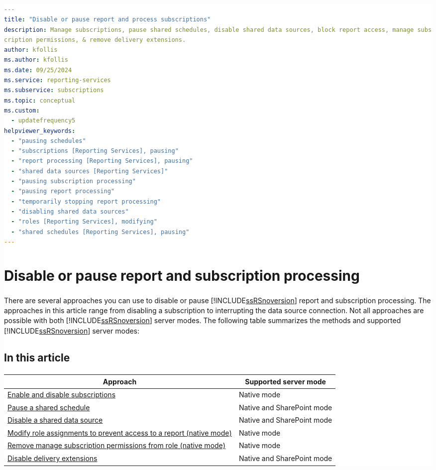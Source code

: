 ```yaml
---
title: "Disable or pause report and process subscriptions"
description: Manage subscriptions, pause shared schedules, disable shared data sources, block report access, manage subscription permissions, & remove delivery extensions.
author: kfollis
ms.author: kfollis
ms.date: 09/25/2024
ms.service: reporting-services
ms.subservice: subscriptions
ms.topic: conceptual
ms.custom:
  - updatefrequency5
helpviewer_keywords:
  - "pausing schedules"
  - "subscriptions [Reporting Services], pausing"
  - "report processing [Reporting Services], pausing"
  - "shared data sources [Reporting Services]"
  - "pausing subscription processing"
  - "pausing report processing"
  - "temporarily stopping report processing"
  - "disabling shared data sources"
  - "roles [Reporting Services], modifying"
  - "shared schedules [Reporting Services], pausing"
---
```

# Disable or pause report and subscription processing 
There are several approaches you can use to disable or pause [!INCLUDE[ssRSnoversion](../../includes/ssrsnoversion-md.md)] report and subscription processing. The approaches in this article range from disabling a subscription to interrupting the data source connection. Not all approaches are possible with both [!INCLUDE[ssRSnoversion](../../includes/ssrsnoversion-md.md)] server modes. The following table summarizes the methods and supported [!INCLUDE[ssRSnoversion](../../includes/ssrsnoversion-md.md)] server modes:  
  
##  <a name="bkmk_top"></a> In this article  
  
|Approach|Supported server mode|  
|-|---------------------------|  
|[Enable and disable subscriptions](#bkmk_disable_subscription)|Native mode|  
|[Pause a shared schedule](#bkmk_pause_schedule)|Native and SharePoint mode|  
|[Disable a shared data source](#bkmk_disable_shared_datasource)|Native and SharePoint mode|  
|[Modify role assignments to prevent access to a report (native mode)](#bkmk_modify_role_assignment)|Native mode|  
|[Remove manage subscription permissions from role (native mode)](#bkmk_remove_manage_subscriptions_permission)|Native mode|  
|[Disable delivery extensions](#bkmk_disable_extensions)|Native and SharePoint mode|  
  